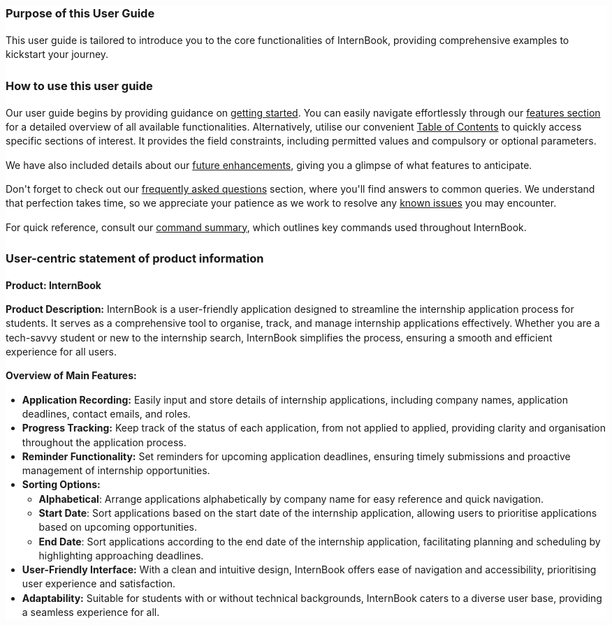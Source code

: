 ### Purpose of this User Guide
This user guide is tailored to introduce you to the core functionalities of InternBook, providing comprehensive examples
to kickstart your journey.

### How to use this user guide
Our user guide begins by providing guidance on [getting started](#getting-started). You can easily navigate effortlessly through our [features section](#features) for a detailed overview of all
available functionalities. Alternatively, utilise our convenient [Table of Contents](#table-of-contents) to quickly
access specific sections of interest. It provides the field constraints, including permitted values and compulsory
or optional parameters.

We have also included details about our [future enhancements](#future-enhancements), giving you a glimpse of what
features to anticipate.

Don't forget to check out our [frequently asked questions](#faq) section, where you'll find answers to common queries.
We understand that perfection takes time, so we appreciate your patience as we work to resolve any [known issues](#known-issues)
you may encounter.

For quick reference, consult our [command summary](#command-summary), which outlines key commands used throughout InternBook.

### User-centric statement of product information
**Product: InternBook**

**Product Description:**
InternBook is a user-friendly application designed to streamline the internship application process for students. It serves
as a comprehensive tool to organise, track, and manage internship applications effectively. Whether you are a tech-savvy
student or new to the internship search, InternBook simplifies the process, ensuring a smooth and efficient experience
for all users.

**Overview of Main Features:**

- **Application Recording:** Easily input and store details of internship applications, including company names,
  application deadlines, contact emails, and roles.
- **Progress Tracking:** Keep track of the status of each application, from not applied to applied, providing clarity
  and organisation throughout the application process.
- **Reminder Functionality:** Set reminders for upcoming application deadlines, ensuring timely submissions and proactive
  management of internship opportunities.
- **Sorting Options:**
  - **Alphabetical**: Arrange applications alphabetically by company name for easy reference and quick navigation.
  - **Start Date**: Sort applications based on the start date of the internship application, allowing users to prioritise
    applications based on upcoming opportunities.
  - **End Date**: Sort applications according to the end date of the internship application, facilitating planning and
    scheduling by highlighting approaching deadlines.
- **User-Friendly Interface:** With a clean and intuitive design, InternBook offers ease of navigation and accessibility,
  prioritising user experience and satisfaction.
- **Adaptability:** Suitable for students with or without technical backgrounds, InternBook caters to a diverse user base,
  providing a seamless experience for all.